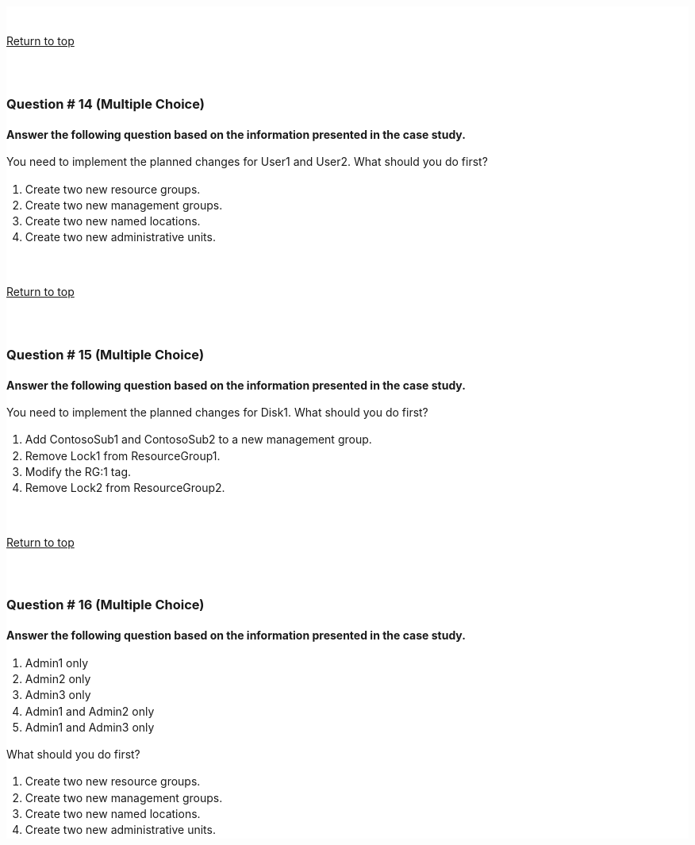 
<br/>

[Return to top](#top) 

<br/>


###  Question # 14 (Multiple Choice)

**Answer the following question based on the information presented in the case study.**


You need to implement the planned changes for User1 and User2.
What should you do first?
1. Create two new resource groups.
1. Create two new management groups.
1. Create two new named locations.
1. Create two new administrative units.

<br/>

[Return to top](#top) 

<br/>


###  Question # 15 (Multiple Choice)

**Answer the following question based on the information presented in the case study.**

You need to implement the planned changes for Disk1.
What should you do first?
1. Add ContosoSub1 and ContosoSub2 to a new management group.
1. Remove Lock1 from ResourceGroup1.
1. Modify the RG:1 tag.
1. Remove Lock2 from ResourceGroup2.



<br/>

[Return to top](#top) 

<br/>




### Question # 16 (Multiple Choice) 

**Answer the following question based on the information presented in the case study.** 

1. Admin1 only 
1. Admin2 only 
1. Admin3 only 
1. Admin1 and Admin2 only 
1. Admin1 and Admin3 only 

What should you do first? 

1. Create two new resource groups. 
1. Create two new management groups. 
1. Create two new named locations. 
1. Create two new administrative units. 
